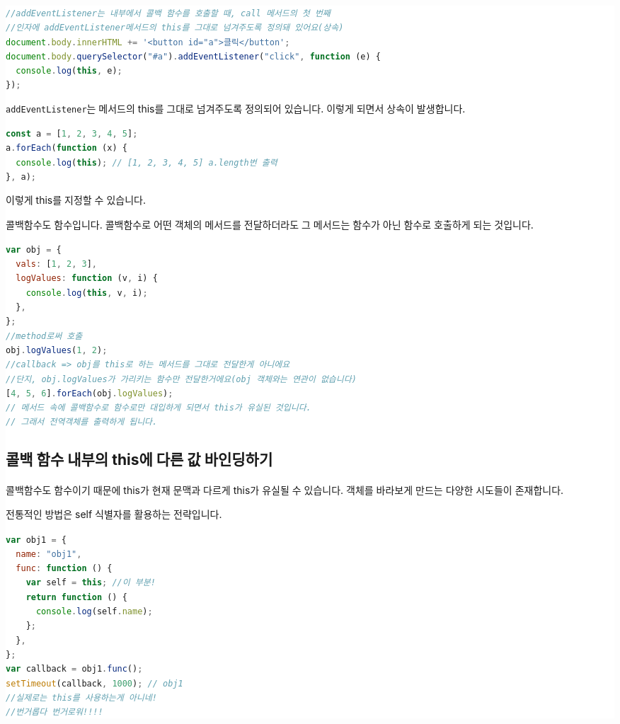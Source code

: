```js
//addEventListener는 내부에서 콜백 함수를 호출할 때, call 메서드의 첫 번째
//인자에 addEventListener메서드의 this를 그대로 넘겨주도록 정의돼 있어요(상속)
document.body.innerHTML += '<button id="a">클릭</button';
document.body.querySelector("#a").addEventListener("click", function (e) {
  console.log(this, e);
});
```

`addEventListener`는 메서드의 this를 그대로 넘겨주도록 정의되어 있습니다. 이렇게 되면서 상속이 발생합니다.

```js
const a = [1, 2, 3, 4, 5];
a.forEach(function (x) {
  console.log(this); // [1, 2, 3, 4, 5] a.length번 출력
}, a);
```

이렇게 this를 지정할 수 있습니다.

콜백함수도 함수입니다. 콜백함수로 어떤 객체의 메서드를 전달하더라도 그 메서드는 함수가 아닌 함수로 호출하게 되는 것입니다.

```js
var obj = {
  vals: [1, 2, 3],
  logValues: function (v, i) {
    console.log(this, v, i);
  },
};
//method로써 호출
obj.logValues(1, 2);
//callback => obj를 this로 하는 메서드를 그대로 전달한게 아니에요
//단지, obj.logValues가 가리키는 함수만 전달한거에요(obj 객체와는 연관이 없습니다)
[4, 5, 6].forEach(obj.logValues);
// 메서드 속에 콜백함수로 함수로만 대입하게 되면서 this가 유실된 것입니다.
// 그래서 전역객체를 출력하게 됩니다.
```

## 콜백 함수 내부의 this에 다른 값 바인딩하기

콜백함수도 함수이기 때문에 this가 현재 문맥과 다르게 this가 유실될 수 있습니다. 객체를 바라보게 만드는 다양한 시도들이 존재합니다.

전통적인 방법은 self 식별자를 활용하는 전략입니다.

```js
var obj1 = {
  name: "obj1",
  func: function () {
    var self = this; //이 부분!
    return function () {
      console.log(self.name);
    };
  },
};
var callback = obj1.func();
setTimeout(callback, 1000); // obj1
//실제로는 this를 사용하는게 아니네!
//번거롭다 번거로워!!!!
```
